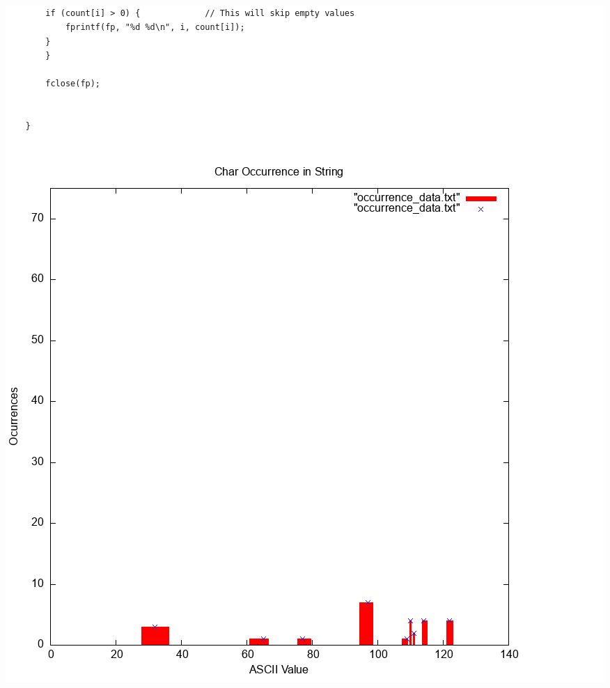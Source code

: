 ```
		if (count[i] > 0) {				// This will skip empty values
		    fprintf(fp, "%d %d\n", i, count[i]);
		}
	    }

	    fclose(fp);


	}


```


![hist](https://github.com/AikaHorizon333/RTR105/blob/main/works/Statistics/occurrence_img.png)
